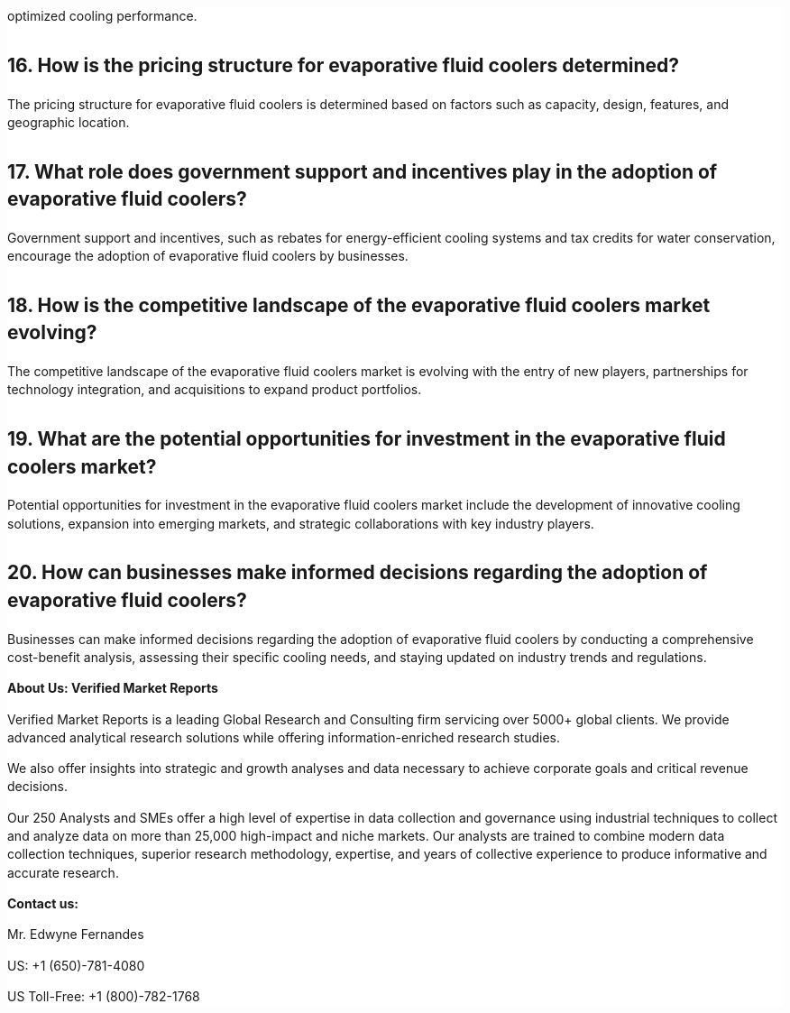 optimized cooling performance.</p><h2>16. How is the pricing structure for evaporative fluid coolers determined?</h2><p>The pricing structure for evaporative fluid coolers is determined based on factors such as capacity, design, features, and geographic location.</p><h2>17. What role does government support and incentives play in the adoption of evaporative fluid coolers?</h2><p>Government support and incentives, such as rebates for energy-efficient cooling systems and tax credits for water conservation, encourage the adoption of evaporative fluid coolers by businesses.</p><h2>18. How is the competitive landscape of the evaporative fluid coolers market evolving?</h2><p>The competitive landscape of the evaporative fluid coolers market is evolving with the entry of new players, partnerships for technology integration, and acquisitions to expand product portfolios.</p><h2>19. What are the potential opportunities for investment in the evaporative fluid coolers market?</h2><p>Potential opportunities for investment in the evaporative fluid coolers market include the development of innovative cooling solutions, expansion into emerging markets, and strategic collaborations with key industry players.</p><h2>20. How can businesses make informed decisions regarding the adoption of evaporative fluid coolers?</h2><p>Businesses can make informed decisions regarding the adoption of evaporative fluid coolers by conducting a comprehensive cost-benefit analysis, assessing their specific cooling needs, and staying updated on industry trends and regulations.</p></body></html><p id="" class=""><strong>About Us: Verified Market Reports</strong></p><p id="" class="">Verified Market Reports is a leading Global Research and Consulting firm servicing over 5000+ global clients. We provide advanced analytical research solutions while offering information-enriched research studies.</p><p id="" class="">We also offer insights into strategic and growth analyses and data necessary to achieve corporate goals and critical revenue decisions.</p><p id="" class="">Our 250 Analysts and SMEs offer a high level of expertise in data collection and governance using industrial techniques to collect and analyze data on more than 25,000 high-impact and niche markets. Our analysts are trained to combine modern data collection techniques, superior research methodology, expertise, and years of collective experience to produce informative and accurate research.</p><p id="" class=""><strong>Contact us:</strong></p><p id="" class="">Mr. Edwyne Fernandes</p><p id="" class="">US: +1 (650)-781-4080</p><p id="" class="">US Toll-Free: +1 (800)-782-1768</p>
